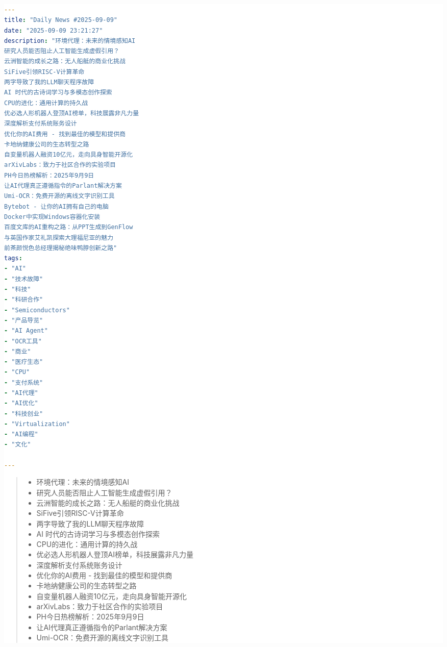 ```yaml
---
title: "Daily News #2025-09-09"
date: "2025-09-09 23:21:27"
description: "环境代理：未来的情境感知AI
研究人员能否阻止人工智能生成虚假引用？
云洲智能的成长之路：无人船艇的商业化挑战
SiFive引领RISC-V计算革命
两字导致了我的LLM聊天程序故障
AI 时代的古诗词学习与多模态创作探索
CPU的进化：通用计算的持久战
优必选人形机器人登顶AI榜单，科技展露非凡力量
深度解析支付系统账务设计
优化你的AI费用 - 找到最佳的模型和提供商
卡地纳健康公司的生态转型之路
自变量机器人融资10亿元，走向具身智能开源化
arXivLabs：致力于社区合作的实验项目
PH今日热榜解析：2025年9月9日
让AI代理真正遵循指令的Parlant解决方案
Umi-OCR：免费开源的离线文字识别工具
Bytebot - 让你的AI拥有自己的电脑
Docker中实现Windows容器化安装
百度文库的AI重构之路：从PPT生成到GenFlow
与英国作家艾礼凯探索大理福尼亚的魅力
前茶颜悦色总经理揭秘绝味鸭脖创新之路"
tags: 
- "AI"
- "技术故障"
- "科技"
- "科研合作"
- "Semiconductors"
- "产品导览"
- "AI Agent"
- "OCR工具"
- "商业"
- "医疗生态"
- "CPU"
- "支付系统"
- "AI代理"
- "AI优化"
- "科技创业"
- "Virtualization"
- "AI编程"
- "文化"

---
```


> - 环境代理：未来的情境感知AI
> - 研究人员能否阻止人工智能生成虚假引用？
> - 云洲智能的成长之路：无人船艇的商业化挑战
> - SiFive引领RISC-V计算革命
> - 两字导致了我的LLM聊天程序故障
> - AI 时代的古诗词学习与多模态创作探索
> - CPU的进化：通用计算的持久战
> - 优必选人形机器人登顶AI榜单，科技展露非凡力量
> - 深度解析支付系统账务设计
> - 优化你的AI费用 - 找到最佳的模型和提供商
> - 卡地纳健康公司的生态转型之路
> - 自变量机器人融资10亿元，走向具身智能开源化
> - arXivLabs：致力于社区合作的实验项目
> - PH今日热榜解析：2025年9月9日
> - 让AI代理真正遵循指令的Parlant解决方案
> - Umi-OCR：免费开源的离线文字识别工具